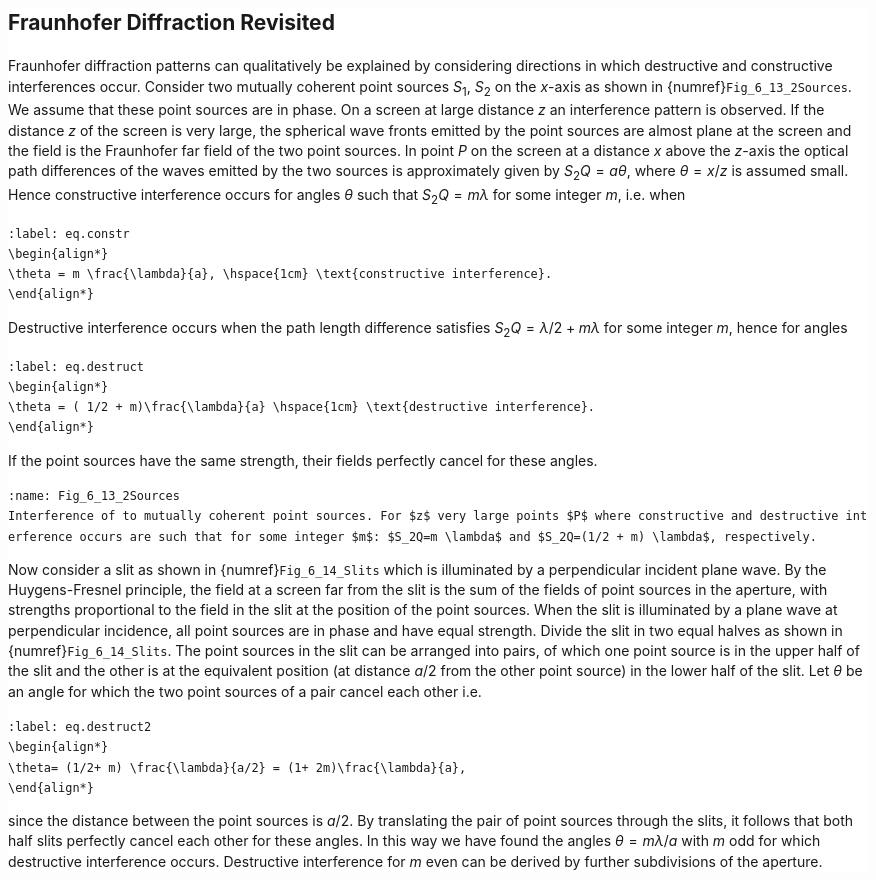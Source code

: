 
## Fraunhofer Diffraction Revisited
Fraunhofer diffraction patterns can qualitatively be explained by considering directions in which destructive and constructive interferences occur.
Consider two mutually coherent point sources $S_1$, $S_2$ on the $x$-axis as shown in {numref}`Fig_6_13_2Sources`. We assume that these point sources are in phase. On a screen at large distance $z$ an interference pattern is observed. If the distance $z$ of the screen is very large, the spherical wave fronts emitted by the point sources are almost plane at the screen and the field is the Fraunhofer far field of the two point sources. In point $P$ on the screen at a distance $x$ above the $z$-axis the optical path differences of the waves emitted by the two sources is approximately given by $S_2Q=a \theta$, where $\theta=x/z$ is assumed small. Hence constructive interference occurs for angles $\theta$ such that
$S_2Q=m\lambda$ for some integer $m$, i.e. when

```{math}
:label: eq.constr
\begin{align*}
\theta = m \frac{\lambda}{a}, \hspace{1cm} \text{constructive interference}.
\end{align*}
```
Destructive interference occurs when the path length difference satisfies $S_2Q=\lambda/2 + m \lambda$ for some integer $m$, hence for angles

```{math}
:label: eq.destruct
\begin{align*}
\theta = ( 1/2 + m)\frac{\lambda}{a} \hspace{1cm} \text{destructive interference}.
\end{align*}
```
If the point sources have the same strength, their fields perfectly cancel for these angles.

```{figure} Images/Chapter_6/6_13_2Sources.png
:name: Fig_6_13_2Sources
Interference of to mutually coherent point sources. For $z$ very large points $P$ where constructive and destructive interference occurs are such that for some integer $m$: $S_2Q=m \lambda$ and $S_2Q=(1/2 + m) \lambda$, respectively.
```


Now consider a slit as shown in {numref}`Fig_6_14_Slits` which is illuminated by a perpendicular incident plane wave.
By the Huygens-Fresnel principle, the field at a screen far from the slit is the sum of the fields of point sources in the aperture, with strengths proportional to the field in the slit at the position of the point sources. When the slit is illuminated by a plane wave at perpendicular incidence, all point sources are in phase and have equal strength. Divide the slit in two equal halves as shown in {numref}`Fig_6_14_Slits`.
The point sources in the slit can be arranged into pairs, of which one point source is in the upper half of the slit and the other is at the equivalent position (at distance $a/2$ from the other point source) in the lower half of the slit. Let $\theta$ be an angle for which the two point sources of a pair cancel each other i.e.

```{math}
:label: eq.destruct2
\begin{align*}
\theta= (1/2+ m) \frac{\lambda}{a/2} = (1+ 2m)\frac{\lambda}{a},
\end{align*}
```
since the distance between the point sources is $a/2$.
By translating the pair of point sources through the slits, it follows that both half slits perfectly cancel each other for these angles. In this way we have found the angles $\theta = m\lambda/a$ with $m$ odd for which destructive interference occurs. Destructive interference for $m$ even can be derived by further subdivisions of the aperture.
